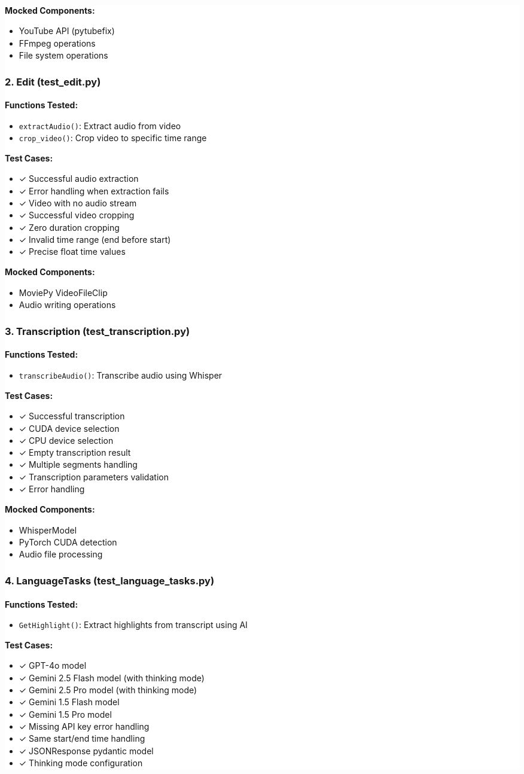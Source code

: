 **Mocked Components:**
- YouTube API (pytubefix)
- FFmpeg operations
- File system operations

### 2. Edit (test_edit.py)

**Functions Tested:**
- `extractAudio()`: Extract audio from video
- `crop_video()`: Crop video to specific time range

**Test Cases:**
- ✓ Successful audio extraction
- ✓ Error handling when extraction fails
- ✓ Video with no audio stream
- ✓ Successful video cropping
- ✓ Zero duration cropping
- ✓ Invalid time range (end before start)
- ✓ Precise float time values

**Mocked Components:**
- MoviePy VideoFileClip
- Audio writing operations

### 3. Transcription (test_transcription.py)

**Functions Tested:**
- `transcribeAudio()`: Transcribe audio using Whisper

**Test Cases:**
- ✓ Successful transcription
- ✓ CUDA device selection
- ✓ CPU device selection
- ✓ Empty transcription result
- ✓ Multiple segments handling
- ✓ Transcription parameters validation
- ✓ Error handling

**Mocked Components:**
- WhisperModel
- PyTorch CUDA detection
- Audio file processing

### 4. LanguageTasks (test_language_tasks.py)

**Functions Tested:**
- `GetHighlight()`: Extract highlights from transcript using AI

**Test Cases:**
- ✓ GPT-4o model
- ✓ Gemini 2.5 Flash model (with thinking mode)
- ✓ Gemini 2.5 Pro model (with thinking mode)
- ✓ Gemini 1.5 Flash model
- ✓ Gemini 1.5 Pro model
- ✓ Missing API key error handling
- ✓ Same start/end time handling
- ✓ JSONResponse pydantic model
- ✓ Thinking mode configuration

